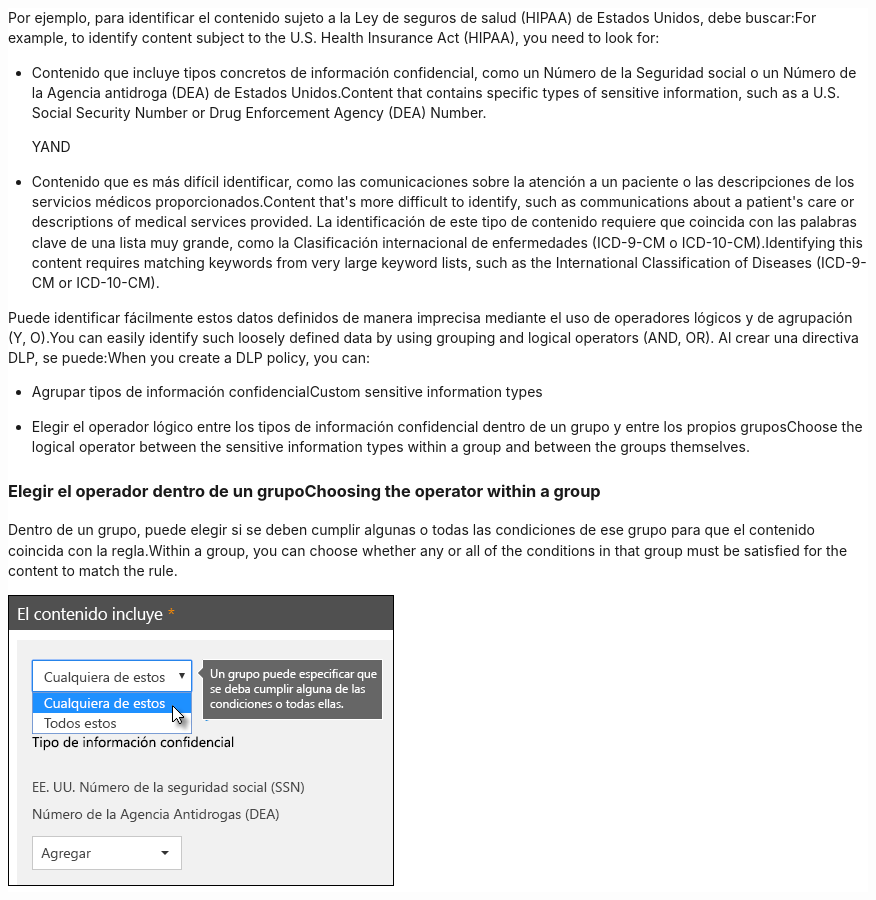 <span data-ttu-id="5a0f3-212">Por ejemplo, para identificar el contenido sujeto a la Ley de seguros de salud (HIPAA) de Estados Unidos, debe buscar:</span><span class="sxs-lookup"><span data-stu-id="5a0f3-212">For example, to identify content subject to the U.S. Health Insurance Act (HIPAA), you need to look for:</span></span>
  
- <span data-ttu-id="5a0f3-213">Contenido que incluye tipos concretos de información confidencial, como un Número de la Seguridad social o un Número de la Agencia antidroga (DEA) de Estados Unidos.</span><span class="sxs-lookup"><span data-stu-id="5a0f3-213">Content that contains specific types of sensitive information, such as a U.S. Social Security Number or Drug Enforcement Agency (DEA) Number.</span></span>
    
    <span data-ttu-id="5a0f3-214">Y</span><span class="sxs-lookup"><span data-stu-id="5a0f3-214">AND</span></span>
    
- <span data-ttu-id="5a0f3-215">Contenido que es más difícil identificar, como las comunicaciones sobre la atención a un paciente o las descripciones de los servicios médicos proporcionados.</span><span class="sxs-lookup"><span data-stu-id="5a0f3-215">Content that's more difficult to identify, such as communications about a patient's care or descriptions of medical services provided.</span></span> <span data-ttu-id="5a0f3-216">La identificación de este tipo de contenido requiere que coincida con las palabras clave de una lista muy grande, como la Clasificación internacional de enfermedades (ICD-9-CM o ICD-10-CM).</span><span class="sxs-lookup"><span data-stu-id="5a0f3-216">Identifying this content requires matching keywords from very large keyword lists, such as the International Classification of Diseases (ICD-9-CM or ICD-10-CM).</span></span>
    
<span data-ttu-id="5a0f3-217">Puede identificar fácilmente estos datos definidos de manera imprecisa mediante el uso de operadores lógicos y de agrupación (Y, O).</span><span class="sxs-lookup"><span data-stu-id="5a0f3-217">You can easily identify such loosely defined data by using grouping and logical operators (AND, OR).</span></span> <span data-ttu-id="5a0f3-218">Al crear una directiva DLP, se puede:</span><span class="sxs-lookup"><span data-stu-id="5a0f3-218">When you create a DLP policy, you can:</span></span>
  
- <span data-ttu-id="5a0f3-219">Agrupar tipos de información confidencial</span><span class="sxs-lookup"><span data-stu-id="5a0f3-219">Custom sensitive information types</span></span>
    
- <span data-ttu-id="5a0f3-220">Elegir el operador lógico entre los tipos de información confidencial dentro de un grupo y entre los propios grupos</span><span class="sxs-lookup"><span data-stu-id="5a0f3-220">Choose the logical operator between the sensitive information types within a group and between the groups themselves.</span></span>
    
### <a name="choosing-the-operator-within-a-group"></a><span data-ttu-id="5a0f3-221">Elegir el operador dentro de un grupo</span><span class="sxs-lookup"><span data-stu-id="5a0f3-221">Choosing the operator within a group</span></span>

<span data-ttu-id="5a0f3-222">Dentro de un grupo, puede elegir si se deben cumplir algunas o todas las condiciones de ese grupo para que el contenido coincida con la regla.</span><span class="sxs-lookup"><span data-stu-id="5a0f3-222">Within a group, you can choose whether any or all of the conditions in that group must be satisfied for the content to match the rule.</span></span>
  
![Grupos que muestran el operador dentro del grupo](media/6a12f1e8-112d-48ee-9a73-82b3dd0542e7.png)
  